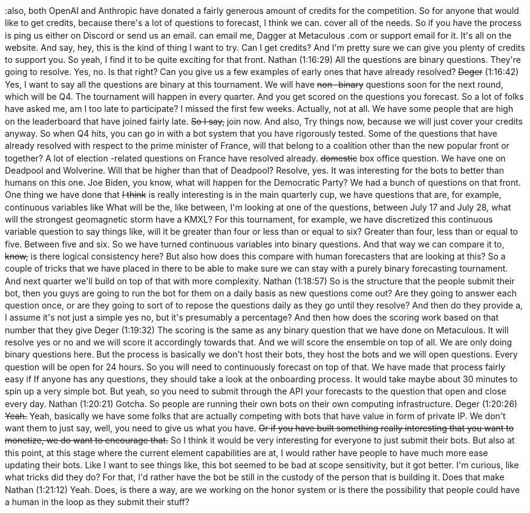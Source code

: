 
:also, both OpenAI and Anthropic have donated a fairly generous amount of credits for the competition. So for anyone that would like to get credits, because there's a lot of questions to forecast, I think we can. cover all of the needs. So if you have the process is ping us either on Discord or send us an email. can email me, Dagger at Metaculous .com or support email for it. It's all on the website. And say, hey, this is the kind of thing I want to try. Can I get credits? And I'm pretty sure we can give you plenty of credits to support you. So yeah, I find it to be quite exciting for that front. Nathan (1:16:29) All the questions are binary questions. They're going to resolve. Yes, no. Is that right? Can you give us a few examples of early ones that have already resolved? ~~Deger~~ (1:16:42) Yes, I want to say all the questions are binary at this tournament. We will have ~~non -binary~~ questions soon for the next round, which will be Q4. The tournament will happen in every quarter. And you get scored on the questions you forecast. So a lot of folks have asked me, am I too late to participate? I missed the first few weeks. Actually, not at all. We have some people that are high on the leaderboard that have joined fairly late. ~~So I say,~~ join now. And also, Try things now, because we will just cover your credits anyway. So when Q4 hits, you can go in with a bot system that you have rigorously tested. Some of the questions that have already resolved with respect to the prime minister of France, will that belong to a coalition other than the new popular front or together? A lot of election -related questions on France have resolved already. ~~domestic~~ box office question. We have one on Deadpool and Wolverine. Will that be higher than that of Deadpool? Resolve, yes. It was interesting for the bots to better than humans on this one. Joe Biden, you know, what will happen for the Democratic Party? We had a bunch of questions on that front. One thing we have done that ~~I think~~ is really interesting is in the main quarterly cup, we have questions that are, for example, continuous variables like What will be the, like between, I'm looking at one of the questions, between July 17 and July 28, what will the strongest geomagnetic storm have a KMXL? For this tournament, for example, we have discretized this continuous variable question to say things like, will it be greater than four or less than or equal to six? Greater than four, less than or equal to five. Between five and six. So we have turned continuous variables into binary questions. And that way we can compare it to, ~~know,~~ is there logical consistency here? But also how does this compare with human forecasters that are looking at this? So a couple of tricks that we have placed in there to be able to make sure we can stay with a purely binary forecasting tournament. And next quarter we'll build on top of that with more complexity. Nathan (1:18:57) So is the structure that the people submit their bot, then you guys are going to run the bot for them on a daily basis as new questions come out? Are they going to answer each question once, or are they going to sort of to repose the questions daily as they go until they resolve? And then do they provide a, I assume it's not just a simple yes no, but it's presumably a percentage? And then how does the scoring work based on that number that they give Deger (1:19:32) The scoring is the same as any binary question that we have done on Metaculous. It will resolve yes or no and we will score it accordingly towards that. And we will score the ensemble on top of all. We are only doing binary questions here. But the process is basically we don't host their bots, they host the bots and we will open questions. Every question will be open for 24 hours. So you will need to continuously forecast on top of that. We have made that process fairly easy if If anyone has any questions, they should take a look at the onboarding process. It would take maybe about 30 minutes to spin up a very simple bot. But yeah, so you need to submit through the API your forecasts to the question that open and close every day. Nathan (1:20:21) Gotcha. So people are running their own bots on their own computing infrastructure. Deger (1:20:26) ~~Yeah.~~ Yeah, basically we have some folks that are actually competing with bots that have value in form of private IP. We don't want them to just say, well, you need to give us what you have. ~~Or if you have built something really interesting that you want to monetize, we do want to encourage that.~~ So I think it would be very interesting for everyone to just submit their bots. But also at this point, at this stage where the current element capabilities are at, I would rather have people to have much more ease updating their bots. Like I want to see things like, this bot seemed to be bad at scope sensitivity, but it got better. I'm curious, like what tricks did they do? For that, I'd rather have the bot be still in the custody of the person that is building it. Does that make Nathan (1:21:12) Yeah. Does, is there a way, are we working on the honor system or is there the possibility that people could have a human in the loop as they submit their stuff?
